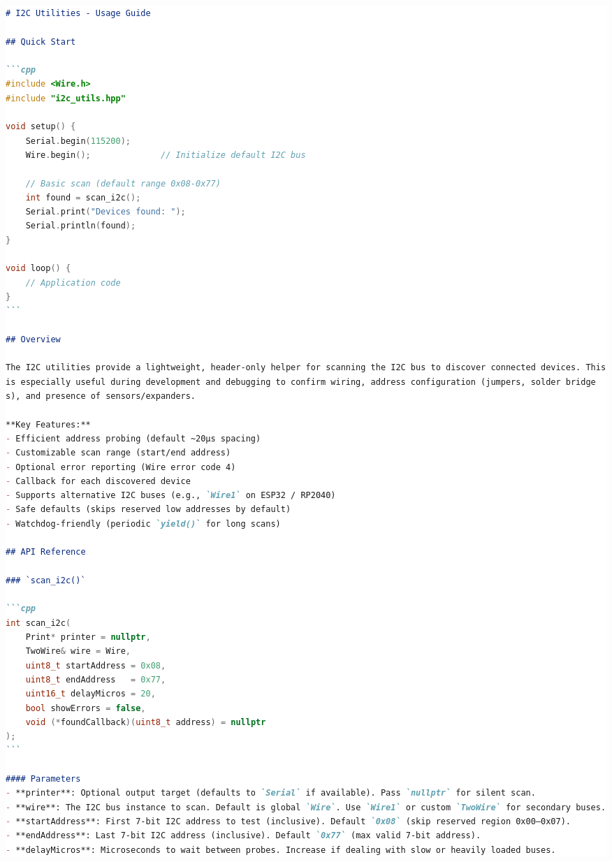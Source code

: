 ````markdown
# I2C Utilities - Usage Guide

## Quick Start

```cpp
#include <Wire.h>
#include "i2c_utils.hpp"

void setup() {
    Serial.begin(115200);
    Wire.begin();              // Initialize default I2C bus

    // Basic scan (default range 0x08-0x77)
    int found = scan_i2c();
    Serial.print("Devices found: ");
    Serial.println(found);
}

void loop() {
    // Application code
}
```

## Overview

The I2C utilities provide a lightweight, header-only helper for scanning the I2C bus to discover connected devices. This is especially useful during development and debugging to confirm wiring, address configuration (jumpers, solder bridges), and presence of sensors/expanders.

**Key Features:**
- Efficient address probing (default ~20µs spacing)
- Customizable scan range (start/end address)
- Optional error reporting (Wire error code 4)
- Callback for each discovered device
- Supports alternative I2C buses (e.g., `Wire1` on ESP32 / RP2040)
- Safe defaults (skips reserved low addresses by default)
- Watchdog-friendly (periodic `yield()` for long scans)

## API Reference

### `scan_i2c()`

```cpp
int scan_i2c(
    Print* printer = nullptr,
    TwoWire& wire = Wire,
    uint8_t startAddress = 0x08,
    uint8_t endAddress   = 0x77,
    uint16_t delayMicros = 20,
    bool showErrors = false,
    void (*foundCallback)(uint8_t address) = nullptr
);
```

#### Parameters
- **printer**: Optional output target (defaults to `Serial` if available). Pass `nullptr` for silent scan.
- **wire**: The I2C bus instance to scan. Default is global `Wire`. Use `Wire1` or custom `TwoWire` for secondary buses.
- **startAddress**: First 7-bit I2C address to test (inclusive). Default `0x08` (skip reserved region 0x00–0x07).
- **endAddress**: Last 7-bit I2C address (inclusive). Default `0x77` (max valid 7-bit address).
- **delayMicros**: Microseconds to wait between probes. Increase if dealing with slow or heavily loaded buses.
````